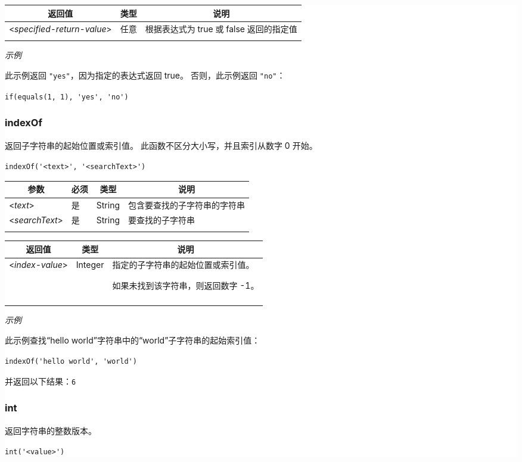 | 返回值 | 类型 | 说明 |
| ------------ | ---- | ----------- |
| <*specified-return-value*> | 任意 | 根据表达式为 true 或 false 返回的指定值 |
||||

*示例*

此示例返回 `"yes"`，因为指定的表达式返回 true。
否则，此示例返回 `"no"`：

```
if(equals(1, 1), 'yes', 'no')
```

<a name="indexof"></a>

### <a name="indexof"></a>indexOf

返回子字符串的起始位置或索引值。
此函数不区分大小写，并且索引从数字 0 开始。

```
indexOf('<text>', '<searchText>')
```

| 参数 | 必须 | 类型 | 说明 |
| --------- | -------- | ---- | ----------- |
| <*text*> | 是 | String | 包含要查找的子字符串的字符串 |
| <*searchText*> | 是 | String | 要查找的子字符串 |
|||||

| 返回值 | 类型 | 说明 |
| ------------ | ---- | ----------- |
| <*index-value*>| Integer | 指定的子字符串的起始位置或索引值。 <p>如果未找到该字符串，则返回数字 -1。 |
||||

*示例*

此示例查找“hello world”字符串中的“world”子字符串的起始索引值：

```
indexOf('hello world', 'world')
```

并返回以下结果：`6`

<a name="int"></a>

### <a name="int"></a>int

返回字符串的整数版本。

```
int('<value>')
```
